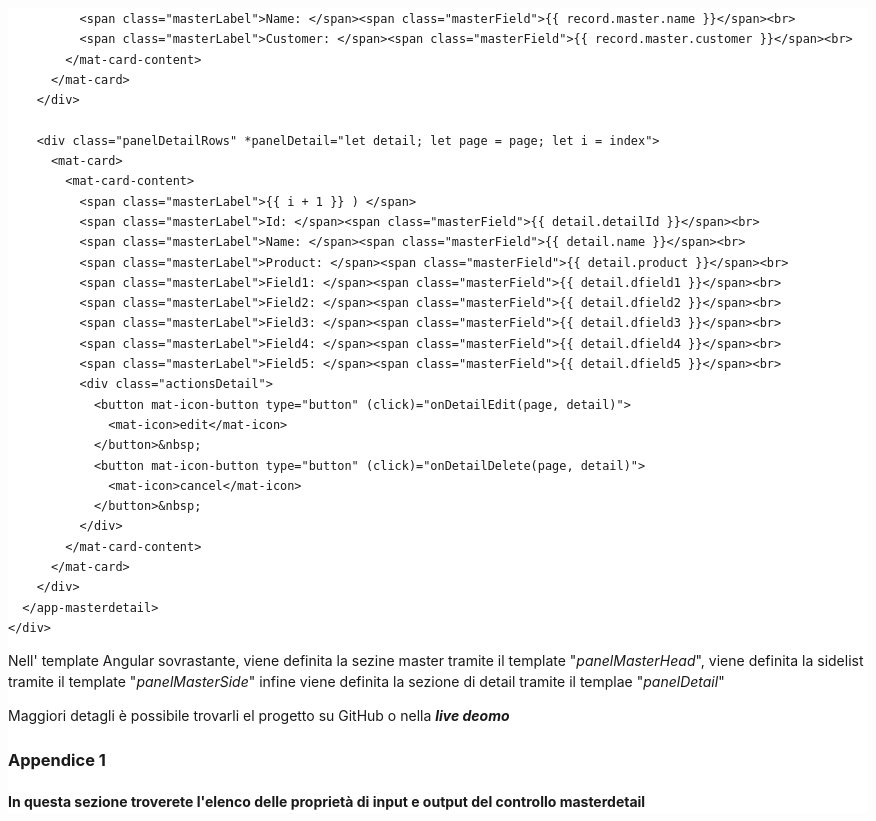 ```
          <span class="masterLabel">Name: </span><span class="masterField">{{ record.master.name }}</span><br>
          <span class="masterLabel">Customer: </span><span class="masterField">{{ record.master.customer }}</span><br>
        </mat-card-content>
      </mat-card>
    </div>

    <div class="panelDetailRows" *panelDetail="let detail; let page = page; let i = index">
      <mat-card>
        <mat-card-content>
          <span class="masterLabel">{{ i + 1 }} ) </span>
          <span class="masterLabel">Id: </span><span class="masterField">{{ detail.detailId }}</span><br>
          <span class="masterLabel">Name: </span><span class="masterField">{{ detail.name }}</span><br>
          <span class="masterLabel">Product: </span><span class="masterField">{{ detail.product }}</span><br>
          <span class="masterLabel">Field1: </span><span class="masterField">{{ detail.dfield1 }}</span><br>
          <span class="masterLabel">Field2: </span><span class="masterField">{{ detail.dfield2 }}</span><br>
          <span class="masterLabel">Field3: </span><span class="masterField">{{ detail.dfield3 }}</span><br>
          <span class="masterLabel">Field4: </span><span class="masterField">{{ detail.dfield4 }}</span><br>
          <span class="masterLabel">Field5: </span><span class="masterField">{{ detail.dfield5 }}</span><br>
          <div class="actionsDetail">
            <button mat-icon-button type="button" (click)="onDetailEdit(page, detail)">
              <mat-icon>edit</mat-icon>
            </button>&nbsp;
            <button mat-icon-button type="button" (click)="onDetailDelete(page, detail)">
              <mat-icon>cancel</mat-icon>
            </button>&nbsp;
          </div>
        </mat-card-content>
      </mat-card>
    </div>
  </app-masterdetail>
</div>
```

Nell' template Angular sovrastante, viene definita la sezine master tramite il template "*panelMasterHead*", viene definita la sidelist tramite il template "*panelMasterSide*" infine viene definita la sezione di detail tramite il templae "*panelDetail*"

Maggiori detagli è possibile trovarli el progetto su GitHub o nella  ***live deomo***

### Appendice 1

#### In questa sezione troverete l'elenco delle proprietà di input e  output del controllo masterdetail

